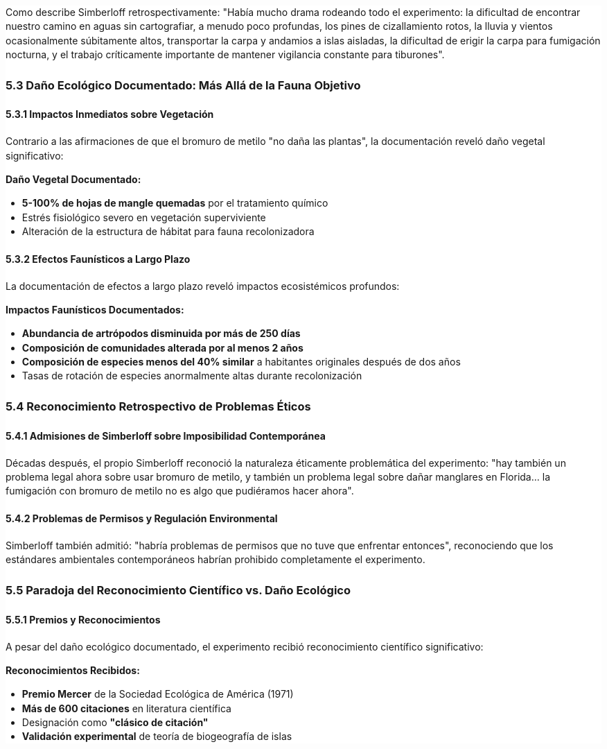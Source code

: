 Como describe Simberloff retrospectivamente: "Había mucho drama rodeando todo el experimento: la dificultad de encontrar nuestro camino en aguas sin cartografiar, a menudo poco profundas, los pines de cizallamiento rotos, la lluvia y vientos ocasionalmente súbitamente altos, transportar la carpa y andamios a islas aisladas, la dificultad de erigir la carpa para fumigación nocturna, y el trabajo críticamente importante de mantener vigilancia constante para tiburones".

### 5.3 Daño Ecológico Documentado: Más Allá de la Fauna Objetivo

#### 5.3.1 Impactos Inmediatos sobre Vegetación

Contrario a las afirmaciones de que el bromuro de metilo "no daña las plantas", la documentación reveló daño vegetal significativo:

**Daño Vegetal Documentado:**
- **5-100% de hojas de mangle quemadas** por el tratamiento químico
- Estrés fisiológico severo en vegetación superviviente
- Alteración de la estructura de hábitat para fauna recolonizadora

#### 5.3.2 Efectos Faunísticos a Largo Plazo

La documentación de efectos a largo plazo reveló impactos ecosistémicos profundos:

**Impactos Faunísticos Documentados:**
- **Abundancia de artrópodos disminuida por más de 250 días**
- **Composición de comunidades alterada por al menos 2 años**
- **Composición de especies menos del 40% similar** a habitantes originales después de dos años
- Tasas de rotación de especies anormalmente altas durante recolonización

### 5.4 Reconocimiento Retrospectivo de Problemas Éticos

#### 5.4.1 Admisiones de Simberloff sobre Imposibilidad Contemporánea

Décadas después, el propio Simberloff reconoció la naturaleza éticamente problemática del experimento: "hay también un problema legal ahora sobre usar bromuro de metilo, y también un problema legal sobre dañar manglares en Florida... la fumigación con bromuro de metilo no es algo que pudiéramos hacer ahora".

#### 5.4.2 Problemas de Permisos y Regulación Environmental

Simberloff también admitió: "habría problemas de permisos que no tuve que enfrentar entonces", reconociendo que los estándares ambientales contemporáneos habrían prohibido completamente el experimento.

### 5.5 Paradoja del Reconocimiento Científico vs. Daño Ecológico

#### 5.5.1 Premios y Reconocimientos

A pesar del daño ecológico documentado, el experimento recibió reconocimiento científico significativo:

**Reconocimientos Recibidos:**
- **Premio Mercer** de la Sociedad Ecológica de América (1971)
- **Más de 600 citaciones** en literatura científica
- Designación como **"clásico de citación"**
- **Validación experimental** de teoría de biogeografía de islas
